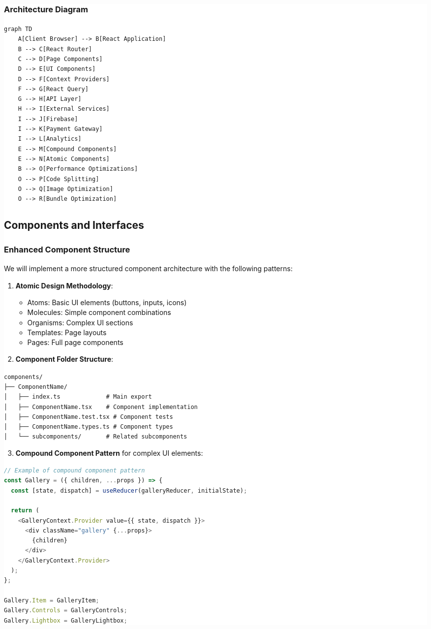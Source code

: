 ### Architecture Diagram

```mermaid
graph TD
    A[Client Browser] --> B[React Application]
    B --> C[React Router]
    C --> D[Page Components]
    D --> E[UI Components]
    D --> F[Context Providers]
    F --> G[React Query]
    G --> H[API Layer]
    H --> I[External Services]
    I --> J[Firebase]
    I --> K[Payment Gateway]
    I --> L[Analytics]
    E --> M[Compound Components]
    E --> N[Atomic Components]
    B --> O[Performance Optimizations]
    O --> P[Code Splitting]
    O --> Q[Image Optimization]
    O --> R[Bundle Optimization]
```

## Components and Interfaces

### Enhanced Component Structure

We will implement a more structured component architecture with the following patterns:

1. **Atomic Design Methodology**:
   - Atoms: Basic UI elements (buttons, inputs, icons)
   - Molecules: Simple component combinations
   - Organisms: Complex UI sections
   - Templates: Page layouts
   - Pages: Full page components

2. **Component Folder Structure**:
```
components/
├── ComponentName/
│   ├── index.ts             # Main export
│   ├── ComponentName.tsx    # Component implementation
│   ├── ComponentName.test.tsx # Component tests
│   ├── ComponentName.types.ts # Component types
│   └── subcomponents/       # Related subcomponents
```

3. **Compound Component Pattern** for complex UI elements:
```typescript
// Example of compound component pattern
const Gallery = ({ children, ...props }) => {
  const [state, dispatch] = useReducer(galleryReducer, initialState);
  
  return (
    <GalleryContext.Provider value={{ state, dispatch }}>
      <div className="gallery" {...props}>
        {children}
      </div>
    </GalleryContext.Provider>
  );
};

Gallery.Item = GalleryItem;
Gallery.Controls = GalleryControls;
Gallery.Lightbox = GalleryLightbox;
```
